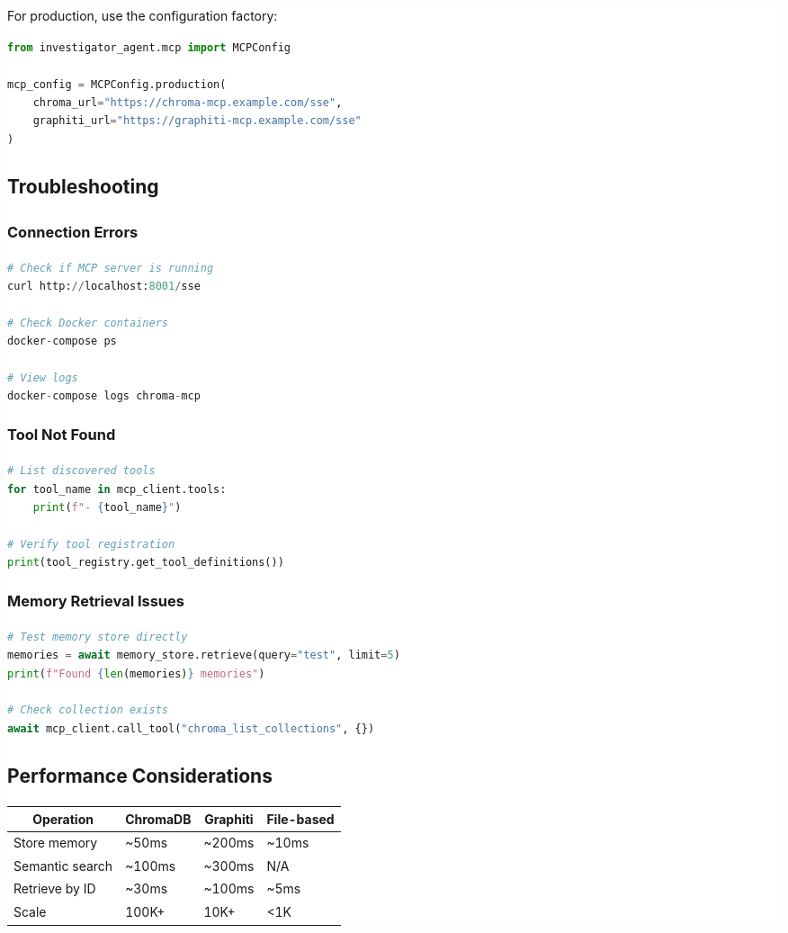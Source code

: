 For production, use the configuration factory:

```python
from investigator_agent.mcp import MCPConfig

mcp_config = MCPConfig.production(
    chroma_url="https://chroma-mcp.example.com/sse",
    graphiti_url="https://graphiti-mcp.example.com/sse"
)
```

## Troubleshooting

### Connection Errors

```python
# Check if MCP server is running
curl http://localhost:8001/sse

# Check Docker containers
docker-compose ps

# View logs
docker-compose logs chroma-mcp
```

### Tool Not Found

```python
# List discovered tools
for tool_name in mcp_client.tools:
    print(f"- {tool_name}")

# Verify tool registration
print(tool_registry.get_tool_definitions())
```

### Memory Retrieval Issues

```python
# Test memory store directly
memories = await memory_store.retrieve(query="test", limit=5)
print(f"Found {len(memories)} memories")

# Check collection exists
await mcp_client.call_tool("chroma_list_collections", {})
```

## Performance Considerations

| Operation | ChromaDB | Graphiti | File-based |
|-----------|----------|----------|------------|
| Store memory | ~50ms | ~200ms | ~10ms |
| Semantic search | ~100ms | ~300ms | N/A |
| Retrieve by ID | ~30ms | ~100ms | ~5ms |
| Scale | 100K+ | 10K+ | <1K |
